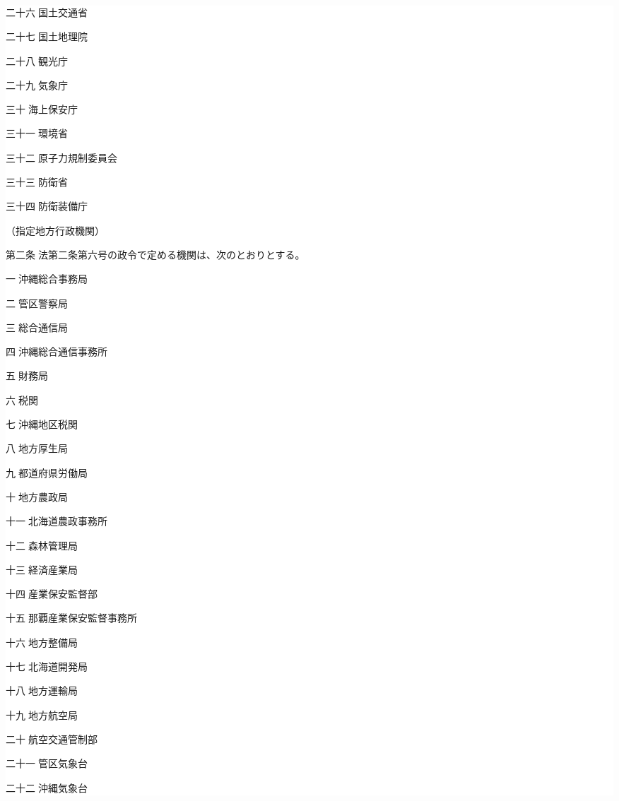 二十六 国土交通省

二十七 国土地理院

二十八 観光庁

二十九 気象庁

三十 海上保安庁

三十一 環境省

三十二 原子力規制委員会

三十三 防衛省

三十四 防衛装備庁

（指定地方行政機関）

第二条 法第二条第六号の政令で定める機関は、次のとおりとする。

一 沖縄総合事務局

二 管区警察局

三 総合通信局

四 沖縄総合通信事務所

五 財務局

六 税関

七 沖縄地区税関

八 地方厚生局

九 都道府県労働局

十 地方農政局

十一 北海道農政事務所

十二 森林管理局

十三 経済産業局

十四 産業保安監督部

十五 那覇産業保安監督事務所

十六 地方整備局

十七 北海道開発局

十八 地方運輸局

十九 地方航空局

二十 航空交通管制部

二十一 管区気象台

二十二 沖縄気象台
